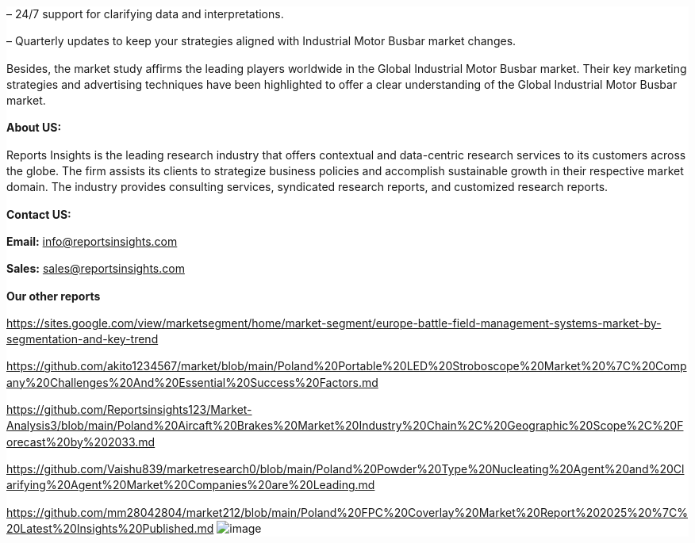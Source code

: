 – 24/7 support for clarifying data and interpretations.

– Quarterly updates to keep your strategies aligned with Industrial Motor Busbar market changes.

Besides, the market study affirms the leading players worldwide in the Global Industrial Motor Busbar market. Their key marketing strategies and advertising techniques have been highlighted to offer a clear understanding of the Global Industrial Motor Busbar market.

<strong><strong>About US</strong>:</strong>

Reports Insights is the leading research industry that offers contextual and data-centric research services to its customers across the globe. The firm assists its clients to strategize business policies and accomplish sustainable growth in their respective market domain. The industry provides consulting services, syndicated research reports, and customized research reports.

<strong>Contact US:</strong>

<p class=><b>Email:</b> <a href=mailto:info@reportsinsights.com>info@reportsinsights.com</a></p>
<p class=><b>Sales:</b> <a href=mailto:sales@reportsinsights.com>sales@reportsinsights.com</a></p>

<strong>Our other reports</strong>

<a href=https://sites.google.com/view/marketsegment/home/market-segment/europe-battle-field-management-systems-market-by-segmentation-and-key-trend>https://sites.google.com/view/marketsegment/home/market-segment/europe-battle-field-management-systems-market-by-segmentation-and-key-trend</a>

<a href=https://github.com/akito1234567/market/blob/main/Poland%20Portable%20LED%20Stroboscope%20Market%20%7C%20Company%20Challenges%20And%20Essential%20Success%20Factors.md>https://github.com/akito1234567/market/blob/main/Poland%20Portable%20LED%20Stroboscope%20Market%20%7C%20Company%20Challenges%20And%20Essential%20Success%20Factors.md</a>

<a href=https://github.com/Reportsinsights123/Market-Analysis3/blob/main/Poland%20Aircaft%20Brakes%20Market%20Industry%20Chain%2C%20Geographic%20Scope%2C%20Forecast%20by%202033.md>https://github.com/Reportsinsights123/Market-Analysis3/blob/main/Poland%20Aircaft%20Brakes%20Market%20Industry%20Chain%2C%20Geographic%20Scope%2C%20Forecast%20by%202033.md</a>

<a href=https://github.com/Vaishu839/marketresearch0/blob/main/Poland%20Powder%20Type%20Nucleating%20Agent%20and%20Clarifying%20Agent%20Market%20Companies%20are%20Leading.md>https://github.com/Vaishu839/marketresearch0/blob/main/Poland%20Powder%20Type%20Nucleating%20Agent%20and%20Clarifying%20Agent%20Market%20Companies%20are%20Leading.md</a>

<a href=https://github.com/mm28042804/market212/blob/main/Poland%20FPC%20Coverlay%20Market%20Report%202025%20%7C%20Latest%20Insights%20Published.md>https://github.com/mm28042804/market212/blob/main/Poland%20FPC%20Coverlay%20Market%20Report%202025%20%7C%20Latest%20Insights%20Published.md</a>
![image](https://github.com/user-attachments/assets/8898f0d9-04c6-4070-96ba-3f9a980de0b0)
